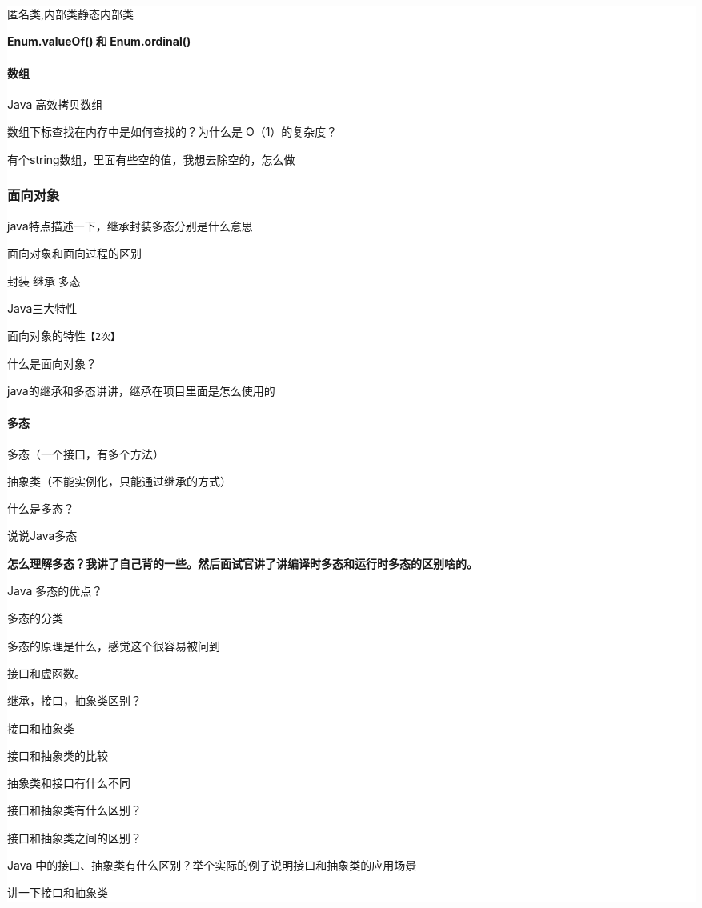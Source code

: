 匿名类,内部类静态内部类

**Enum.valueOf() 和 Enum.ordinal()**

#### 数组

Java 高效拷贝数组

数组下标查找在内存中是如何查找的？为什么是 O（1）的复杂度？

有个string数组，里面有些空的值，我想去除空的，怎么做

### 面向对象

java特点描述一下，继承封装多态分别是什么意思

面向对象和面向过程的区别 

封装 继承 多态

Java三大特性

面向对象的特性`【2次】`

什么是面向对象？

java的继承和多态讲讲，继承在项目里面是怎么使用的

#### 多态

多态（一个接口，有多个方法）

抽象类（不能实例化，只能通过继承的方式）

什么是多态？

说说Java多态

**怎么理解多态？我讲了自己背的一些。然后面试官讲了讲编译时多态和运行时多态的区别啥的。**

Java 多态的优点？

多态的分类

多态的原理是什么，感觉这个很容易被问到

接口和虚函数。

继承，接口，抽象类区别？

接口和抽象类

接口和抽象类的比较

抽象类和接口有什么不同

接口和抽象类有什么区别？

接口和抽象类之间的区别？

Java 中的接口、抽象类有什么区别？举个实际的例子说明接口和抽象类的应用场景

讲一下接口和抽象类
